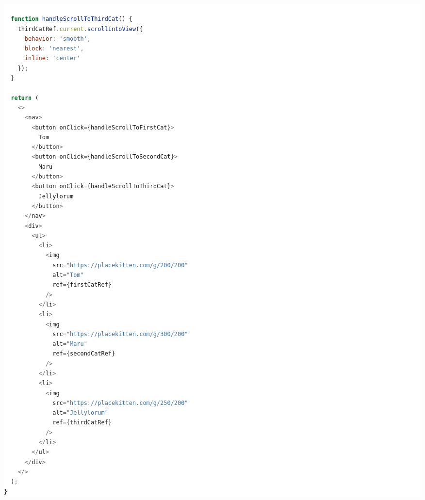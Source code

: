 ```js

  function handleScrollToThirdCat() {
    thirdCatRef.current.scrollIntoView({
      behavior: 'smooth',
      block: 'nearest',
      inline: 'center'
    });
  }

  return (
    <>
      <nav>
        <button onClick={handleScrollToFirstCat}>
          Tom
        </button>
        <button onClick={handleScrollToSecondCat}>
          Maru
        </button>
        <button onClick={handleScrollToThirdCat}>
          Jellylorum
        </button>
      </nav>
      <div>
        <ul>
          <li>
            <img
              src="https://placekitten.com/g/200/200"
              alt="Tom"
              ref={firstCatRef}
            />
          </li>
          <li>
            <img
              src="https://placekitten.com/g/300/200"
              alt="Maru"
              ref={secondCatRef}
            />
          </li>
          <li>
            <img
              src="https://placekitten.com/g/250/200"
              alt="Jellylorum"
              ref={thirdCatRef}
            />
          </li>
        </ul>
      </div>
    </>
  );
}
```
